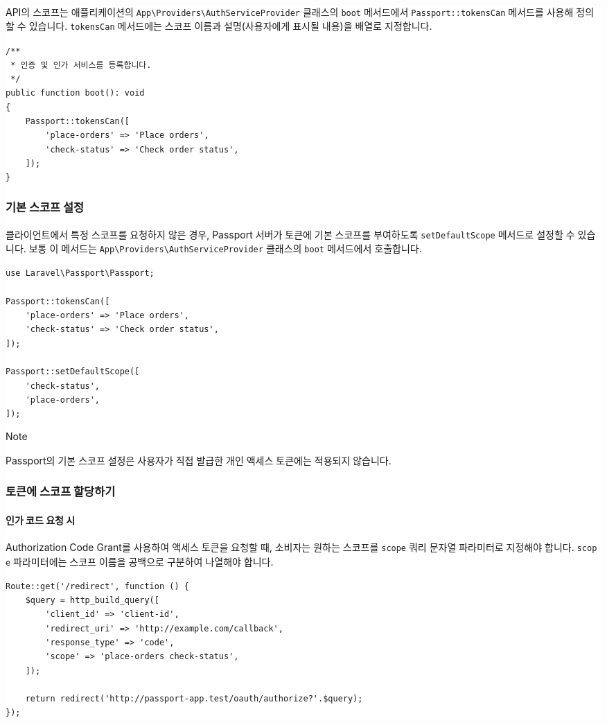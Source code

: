 API의 스코프는 애플리케이션의 `App\Providers\AuthServiceProvider` 클래스의 `boot` 메서드에서 `Passport::tokensCan` 메서드를 사용해 정의할 수 있습니다. `tokensCan` 메서드에는 스코프 이름과 설명(사용자에게 표시될 내용)을 배열로 지정합니다.

```
/**
 * 인증 및 인가 서비스를 등록합니다.
 */
public function boot(): void
{
    Passport::tokensCan([
        'place-orders' => 'Place orders',
        'check-status' => 'Check order status',
    ]);
}
```

<a name="default-scope"></a>
### 기본 스코프 설정

클라이언트에서 특정 스코프를 요청하지 않은 경우, Passport 서버가 토큰에 기본 스코프를 부여하도록 `setDefaultScope` 메서드로 설정할 수 있습니다. 보통 이 메서드는 `App\Providers\AuthServiceProvider` 클래스의 `boot` 메서드에서 호출합니다.

```
use Laravel\Passport\Passport;

Passport::tokensCan([
    'place-orders' => 'Place orders',
    'check-status' => 'Check order status',
]);

Passport::setDefaultScope([
    'check-status',
    'place-orders',
]);
```

> [!NOTE]
> Passport의 기본 스코프 설정은 사용자가 직접 발급한 개인 액세스 토큰에는 적용되지 않습니다.

<a name="assigning-scopes-to-tokens"></a>

### 토큰에 스코프 할당하기

<a name="when-requesting-authorization-codes"></a>
#### 인가 코드 요청 시

Authorization Code Grant를 사용하여 액세스 토큰을 요청할 때, 소비자는 원하는 스코프를 `scope` 쿼리 문자열 파라미터로 지정해야 합니다. `scope` 파라미터에는 스코프 이름을 공백으로 구분하여 나열해야 합니다.

```
Route::get('/redirect', function () {
    $query = http_build_query([
        'client_id' => 'client-id',
        'redirect_uri' => 'http://example.com/callback',
        'response_type' => 'code',
        'scope' => 'place-orders check-status',
    ]);

    return redirect('http://passport-app.test/oauth/authorize?'.$query);
});
```
